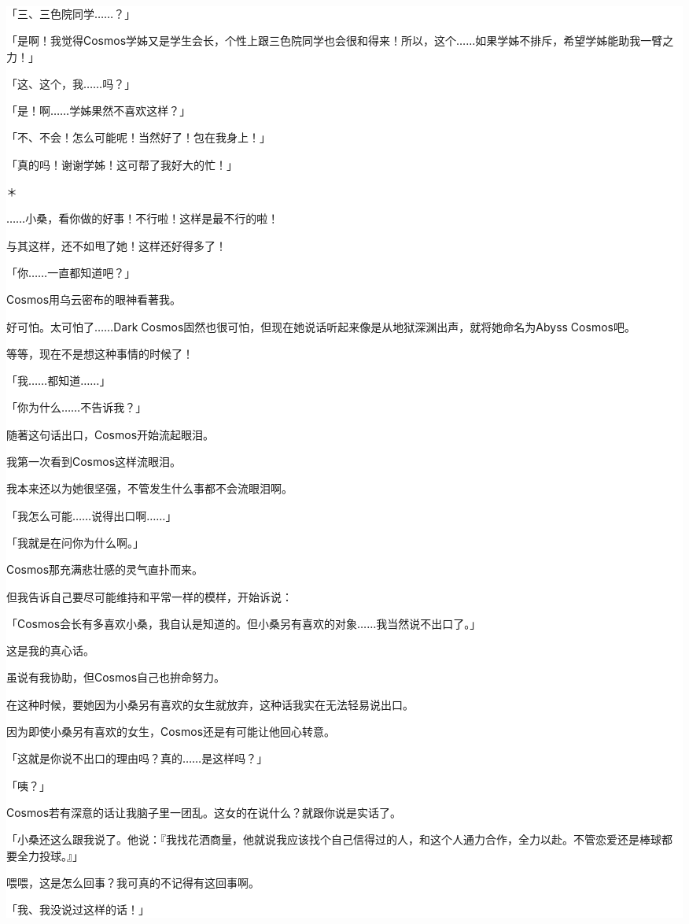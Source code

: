 「三、三色院同学……？」

「是啊！我觉得Cosmos学姊又是学生会长，个性上跟三色院同学也会很和得来！所以，这个……如果学姊不排斥，希望学姊能助我一臂之力！」

「这、这个，我……吗？」

「是！啊……学姊果然不喜欢这样？」

「不、不会！怎么可能呢！当然好了！包在我身上！」

「真的吗！谢谢学姊！这可帮了我好大的忙！」

＊

……小桑，看你做的好事！不行啦！这样是最不行的啦！

与其这样，还不如甩了她！这样还好得多了！

「你……一直都知道吧？」

Cosmos用乌云密布的眼神看著我。

好可怕。太可怕了……Dark Cosmos固然也很可怕，但现在她说话听起来像是从地狱深渊出声，就将她命名为Abyss Cosmos吧。

等等，现在不是想这种事情的时候了！

「我……都知道……」

「你为什么……不告诉我？」

随著这句话出口，Cosmos开始流起眼泪。

我第一次看到Cosmos这样流眼泪。

我本来还以为她很坚强，不管发生什么事都不会流眼泪啊。

「我怎么可能……说得出口啊……」

「我就是在问你为什么啊。」

Cosmos那充满悲壮感的灵气直扑而来。

但我告诉自己要尽可能维持和平常一样的模样，开始诉说：

「Cosmos会长有多喜欢小桑，我自认是知道的。但小桑另有喜欢的对象……我当然说不出口了。」

这是我的真心话。

虽说有我协助，但Cosmos自己也拚命努力。

在这种时候，要她因为小桑另有喜欢的女生就放弃，这种话我实在无法轻易说出口。

因为即使小桑另有喜欢的女生，Cosmos还是有可能让他回心转意。

「这就是你说不出口的理由吗？真的……是这样吗？」

「咦？」

Cosmos若有深意的话让我脑子里一团乱。这女的在说什么？就跟你说是实话了。

「小桑还这么跟我说了。他说：『我找花洒商量，他就说我应该找个自己信得过的人，和这个人通力合作，全力以赴。不管恋爱还是棒球都要全力投球。』」

喂喂，这是怎么回事？我可真的不记得有这回事啊。

「我、我没说过这样的话！」
